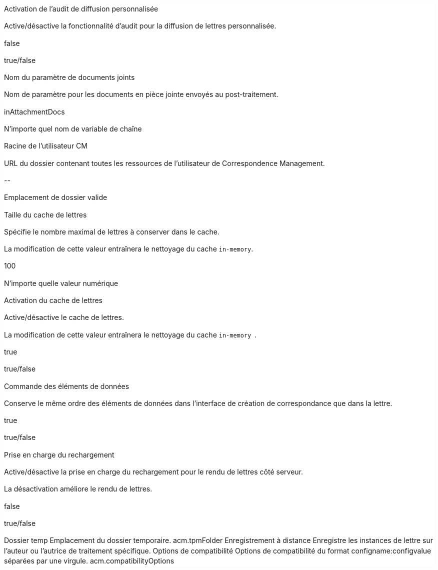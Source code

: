  <tr>
   <td><p>Activation de l’audit de diffusion personnalisée</p> </td>
   <td><p>Active/désactive la fonctionnalité d’audit pour la diffusion de lettres personnalisée.</p> </td>
   <td><p>false</p> </td>
   <td><p>true/false</p> </td>
  </tr>
  <tr>
   <td><p>Nom du paramètre de documents joints</p> </td>
   <td><p>Nom de paramètre pour les documents en pièce jointe envoyés au post-traitement.</p> </td>
   <td><p>inAttachmentDocs</p> </td>
   <td><p>N’importe quel nom de variable de chaîne</p> </td>
  </tr>
  <tr>
   <td><p>Racine de l’utilisateur CM</p> </td>
   <td><p>URL du dossier contenant toutes les ressources de l’utilisateur de Correspondence Management.</p> </td>
   <td><p>--</p> </td>
   <td><p>Emplacement de dossier valide</p> </td>
  </tr>
  <tr>
   <td><p>Taille du cache de lettres</p> </td>
   <td><p>Spécifie le nombre maximal de lettres à conserver dans le cache.</p> <p>La modification de cette valeur entraînera le nettoyage du cache <code>in-memory</code>.</p> </td>
   <td><p>100</p> </td>
   <td><p>N’importe quelle valeur numérique</p> </td>
  </tr>
  <tr>
   <td><p>Activation du cache de lettres</p> </td>
   <td><p>Active/désactive le cache de lettres.</p> <p>La modification de cette valeur entraînera le nettoyage du cache <code>in-memory </code>.</p> </td>
   <td><p>true</p> </td>
   <td><p>true/false</p> </td>
  </tr>
  <tr>
   <td><p>Commande des éléments de données</p> </td>
   <td><p>Conserve le même ordre des éléments de données dans l’interface de création de correspondance que dans la lettre.</p> </td>
   <td><p>true</p> </td>
   <td><p>true/false</p> </td>
  </tr>
  <tr>
   <td><p>Prise en charge du rechargement</p> </td>
   <td><p>Active/désactive la prise en charge du rechargement pour le rendu de lettres côté serveur.</p> <p>La désactivation améliore le rendu de lettres.</p> </td>
   <td><p>false</p> </td>
   <td><p>true/false</p> <p> </p> </td>
  </tr>
  <tr>
   <td>Dossier temp </td>
   <td>Emplacement du dossier temporaire.</td>
   <td>acm.tpmFolder</td>
   <td> </td>
  </tr>
  <tr>
   <td>Enregistrement à distance</td>
   <td>Enregistre les instances de lettre sur l’auteur ou l’autrice de traitement spécifique.</td>
   <td> </td>
   <td> </td>
  </tr>
  <tr>
   <td>Options de compatibilité</td>
   <td>Options de compatibilité du format configname:configvalue séparées par une virgule.</td>
   <td>acm.compatibilityOptions</td>